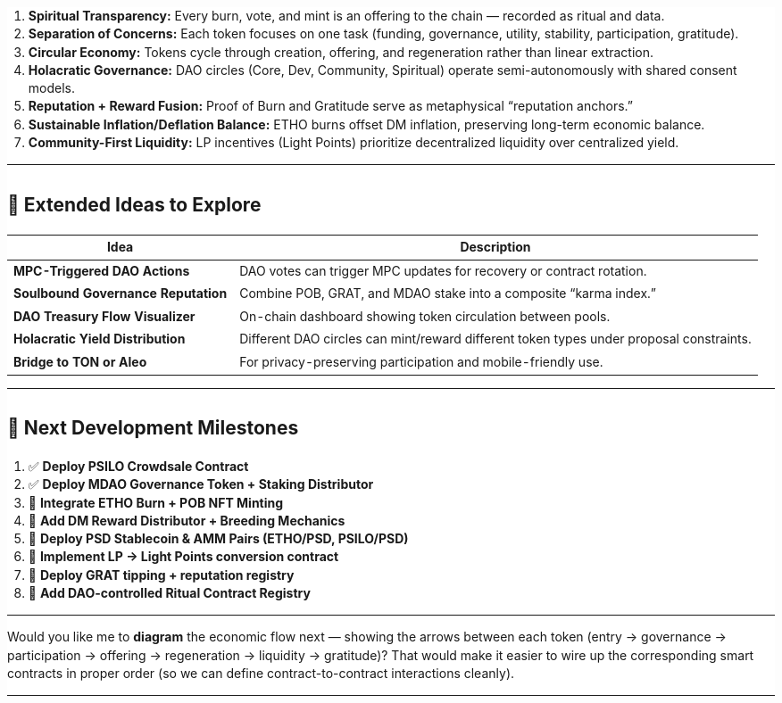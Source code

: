 1. **Spiritual Transparency:** Every burn, vote, and mint is an offering to the chain — recorded as ritual and data.  
2. **Separation of Concerns:** Each token focuses on one task (funding, governance, utility, stability, participation, gratitude).  
3. **Circular Economy:** Tokens cycle through creation, offering, and regeneration rather than linear extraction.  
4. **Holacratic Governance:** DAO circles (Core, Dev, Community, Spiritual) operate semi-autonomously with shared consent models.  
5. **Reputation + Reward Fusion:** Proof of Burn and Gratitude serve as metaphysical “reputation anchors.”  
6. **Sustainable Inflation/Deflation Balance:** ETHO burns offset DM inflation, preserving long-term economic balance.  
7. **Community-First Liquidity:** LP incentives (Light Points) prioritize decentralized liquidity over centralized yield.  

---

## 🔮 Extended Ideas to Explore

| Idea | Description |
|------|--------------|
| **MPC-Triggered DAO Actions** | DAO votes can trigger MPC updates for recovery or contract rotation. |
| **Soulbound Governance Reputation** | Combine POB, GRAT, and MDAO stake into a composite “karma index.” |
| **DAO Treasury Flow Visualizer** | On-chain dashboard showing token circulation between pools. |
| **Holacratic Yield Distribution** | Different DAO circles can mint/reward different token types under proposal constraints. |
| **Bridge to TON or Aleo** | For privacy-preserving participation and mobile-friendly use. |

---

## 🌿 Next Development Milestones

1. ✅ **Deploy PSILO Crowdsale Contract**  
2. ✅ **Deploy MDAO Governance Token + Staking Distributor**  
3. 🔄 **Integrate ETHO Burn + POB NFT Minting**  
4. 🔄 **Add DM Reward Distributor + Breeding Mechanics**  
5. 🔄 **Deploy PSD Stablecoin & AMM Pairs (ETHO/PSD, PSILO/PSD)**  
6. 🔄 **Implement LP → Light Points conversion contract**  
7. 🔄 **Deploy GRAT tipping + reputation registry**  
8. 🔮 **Add DAO-controlled Ritual Contract Registry**  

---

Would you like me to **diagram** the economic flow next — showing the arrows between each token (entry → governance → participation → offering → regeneration → liquidity → gratitude)? That would make it easier to wire up the corresponding smart contracts in proper order (so we can define contract-to-contract interactions cleanly).

---

